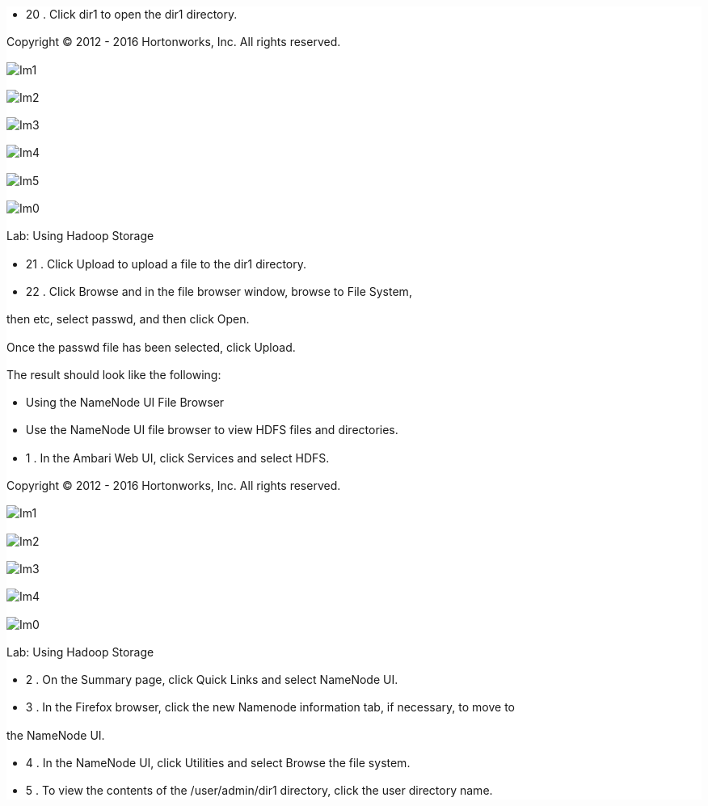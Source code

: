 - 20 . Click dir1 to open the dir1 directory.

Copyright © 2012 - 2016 Hortonworks, Inc. All rights reserved.

![Im1](images/Im1)

![Im2](images/Im2)

![Im3](images/Im3)

![Im4](images/Im4)

![Im5](images/Im5)

![Im0](images/Im0)

Lab: Using Hadoop Storage

- 21 . Click Upload to upload a file to the dir1 directory.

- 22 . Click Browse and in the file browser window, browse to File System,

then etc, select  passwd, and then click Open.

Once the passwd file has been selected, click Upload.

The result should look like the following:

- Using the NameNode UI File Browser

- Use the NameNode UI file browser to view HDFS files and directories.

- 1 .  In the Ambari Web UI, click Services and select HDFS.

Copyright © 2012 - 2016 Hortonworks, Inc. All rights reserved.

![Im1](images/Im1)

![Im2](images/Im2)

![Im3](images/Im3)

![Im4](images/Im4)

![Im0](images/Im0)

Lab: Using Hadoop Storage

- 2 .  On the Summary page, click Quick Links and select NameNode UI.

- 3 .  In the Firefox browser, click the new Namenode information tab, if necessary, to move to

the NameNode UI.

- 4 .  In the NameNode UI, click Utilities and select Browse the file system.

- 5 .  To view the contents of the /user/admin/dir1 directory, click the user directory name.
